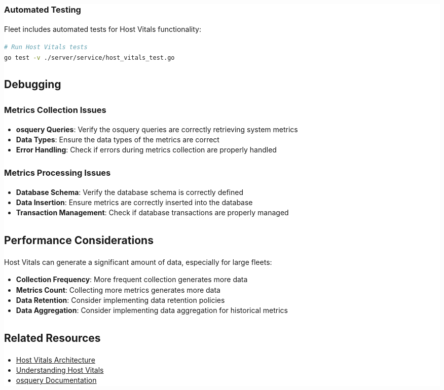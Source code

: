 ### Automated Testing

Fleet includes automated tests for Host Vitals functionality:

```bash
# Run Host Vitals tests
go test -v ./server/service/host_vitals_test.go
```

## Debugging

### Metrics Collection Issues

- **osquery Queries**: Verify the osquery queries are correctly retrieving system metrics
- **Data Types**: Ensure the data types of the metrics are correct
- **Error Handling**: Check if errors during metrics collection are properly handled

### Metrics Processing Issues

- **Database Schema**: Verify the database schema is correctly defined
- **Data Insertion**: Ensure metrics are correctly inserted into the database
- **Transaction Management**: Check if database transactions are properly managed

## Performance Considerations

Host Vitals can generate a significant amount of data, especially for large fleets:

- **Collection Frequency**: More frequent collection generates more data
- **Metrics Count**: Collecting more metrics generates more data
- **Data Retention**: Consider implementing data retention policies
- **Data Aggregation**: Consider implementing data aggregation for historical metrics

## Related Resources

- [Host Vitals Architecture](../../architecture/orchestration/host-vitals.md)
- [Understanding Host Vitals](../../product-groups/orchestration/understanding-host-vitals.md)
- [osquery Documentation](https://osquery.readthedocs.io/)